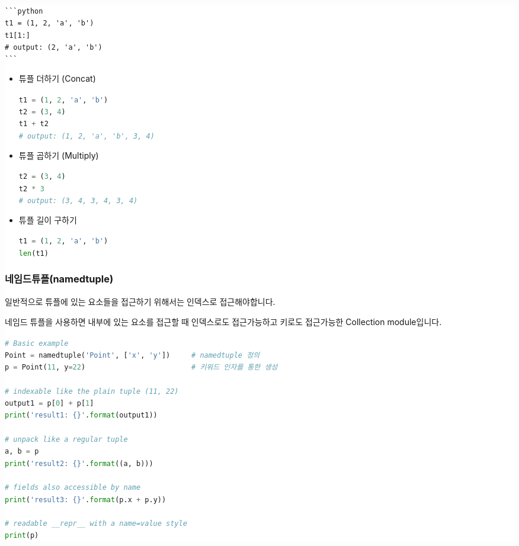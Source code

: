     ```python
    t1 = (1, 2, 'a', 'b')
    t1[1:]
    # output: (2, 'a', 'b')
    ```

- 튜플 더하기 (Concat)

    ```python
    t1 = (1, 2, 'a', 'b')
    t2 = (3, 4)
    t1 + t2
    # output: (1, 2, 'a', 'b', 3, 4)
    ```

- 튜플 곱하기 (Multiply)

    ```python
    t2 = (3, 4)
    t2 * 3
    # output: (3, 4, 3, 4, 3, 4)
    ```

- 튜플 길이 구하기

    ```python
    t1 = (1, 2, 'a', 'b')
    len(t1)
    ```

### 네임드튜플(namedtuple)

일반적으로 튜플에 있는 요소들을 접근하기 위해서는 인덱스로 접근해야합니다.

네임드 튜플을 사용하면 내부에 있는 요소를 접근할 때 인덱스로도 접근가능하고 키로도 접근가능한 Collection module입니다.

```python
# Basic example
Point = namedtuple('Point', ['x', 'y'])     # namedtuple 정의
p = Point(11, y=22)                         # 키워드 인자를 통한 생성

# indexable like the plain tuple (11, 22)
output1 = p[0] + p[1]                       
print('result1: {}'.format(output1))

# unpack like a regular tuple
a, b = p                
print('result2: {}'.format((a, b)))

# fields also accessible by name
print('result3: {}'.format(p.x + p.y))

# readable __repr__ with a name=value style
print(p)
```
